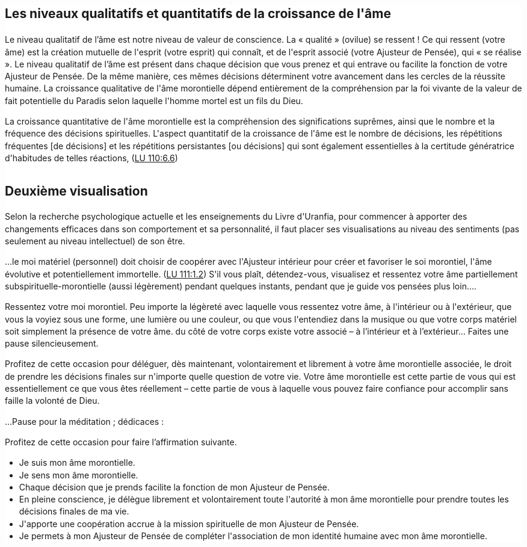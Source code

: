 ## Les niveaux qualitatifs et quantitatifs de la croissance de l'âme

Le niveau qualitatif de l’âme est notre niveau de valeur de conscience. La « qualité » (ovilue) se ressent ! Ce qui ressent (votre âme) est la création mutuelle de l'esprit (votre esprit) qui connaît, et de l'esprit associé (votre Ajusteur de Pensée), qui « se réalise ». Le niveau qualitatif de l’âme est présent dans chaque décision que vous prenez et qui entrave ou facilite la fonction de votre Ajusteur de Pensée. De la même manière, ces mêmes décisions déterminent votre avancement dans les cercles de la réussite humaine. La croissance qualitative de l'âme morontielle dépend entièrement de la compréhension par la foi vivante de la valeur de fait potentielle du Paradis selon laquelle l'homme mortel est un fils du Dieu.

La croissance quantitative de l'âme morontielle est la compréhension des significations suprêmes, ainsi que le nombre et la fréquence des décisions spirituelles. L'aspect quantitatif de la croissance de l'âme est le nombre de décisions, les répétitions fréquentes [de décisions] et les répétitions persistantes [ou décisions] qui sont également essentielles à la certitude génératrice d'habitudes de telles réactions, (<a id="a168_419"></a>[LU 110:6.6](/fr/The_Urantia_Book/110#p6_6))

## Deuxième visualisation

Selon la recherche psychologique actuelle et les enseignements du Livre d'Uranfia, pour commencer à apporter des changements efficaces dans son comportement et sa personnalité, il faut placer ses visualisations au niveau des sentiments (pas seulement au niveau intellectuel) de son être.

...le moi matériel (personnel) doit choisir de coopérer avec l'Ajusteur intérieur pour créer et favoriser le soi morontiel, l'âme évolutive et potentiellement immortelle. (<a id="a174_172"></a>[LU 111:1.2](/fr/The_Urantia_Book/111#p1_2)) S'il vous plaît, détendez-vous, visualisez et ressentez votre âme partiellement subspirituelle-morontielle (aussi légèrement) pendant quelques instants, pendant que je guide vos pensées plus loin....

Ressentez votre moi morontiel. Peu importe la légèreté avec laquelle vous ressentez votre âme, à l'intérieur ou à l'extérieur, que vous la voyiez sous une forme, une lumière ou une couleur, ou que vous l'entendiez dans la musique ou que votre corps matériel soit simplement la présence de votre âme. du côté de votre corps existe votre associé – à l’intérieur et à l’extérieur… Faites une pause silencieusement.

Profitez de cette occasion pour déléguer, dès maintenant, volontairement et librement à votre âme morontielle associée, le droit de prendre les décisions finales sur n'importe quelle question de votre vie. Votre âme morontielle est cette partie de vous qui est essentiellement ce que vous êtes réellement – cette partie de vous à laquelle vous pouvez faire confiance pour accomplir sans faille la volonté de Dieu.

...Pause pour la méditation ; dédicaces :

Profitez de cette occasion pour faire l’affirmation suivante.

- Je suis mon âme morontielle.
- Je sens mon âme morontielle.
- Chaque décision que je prends facilite la fonction de mon Ajusteur de Pensée.
- En pleine conscience, je délègue librement et volontairement toute l'autorité à mon âme morontielle pour prendre toutes les décisions finales de ma vie.
- J'apporte une coopération accrue à la mission spirituelle de mon Ajusteur de Pensée.
- Je permets à mon Ajusteur de Pensée de compléter l'association de mon identité humaine avec mon âme morontielle.
